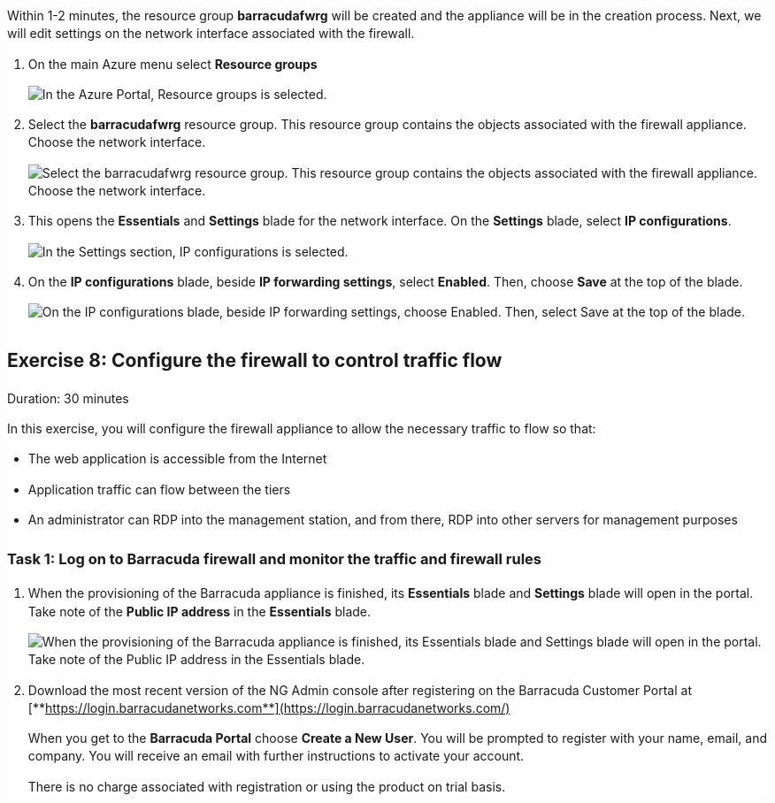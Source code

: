Within 1-2 minutes, the resource group **barracudafwrg** will be created and the appliance will be in the creation process. Next, we will edit settings on the network interface associated with the firewall.

1.  On the main Azure menu select **Resource groups**

    ![In the Azure Portal, Resource groups is selected.](images/Hands-onlabstep-by-step-Enterprise-classnetworkinginAzureimages/media/image100.png "Azure Portal")

2.  Select the **barracudafwrg** resource group. This resource group contains the objects associated with the firewall appliance. Choose the network interface.

    ![Select the barracudafwrg resource group. This resource group contains the objects associated with the firewall appliance. Choose the network interface.](images/Hands-onlabstep-by-step-Enterprise-classnetworkinginAzureimages/media/image101.jpeg "Resource group view")

3.  This opens the **Essentials** and **Settings** blade for the network interface. On the **Settings** blade, select **IP configurations**.

    ![In the Settings section, IP configurations is selected.](images/Hands-onlabstep-by-step-Enterprise-classnetworkinginAzureimages/media/image102.png "Settings blade, Settings section")

4.  On the **IP configurations** blade, beside **IP forwarding settings**, select **Enabled**. Then, choose **Save** at the top of the blade.

    ![On the IP configurations blade, beside IP forwarding settings, choose Enabled. Then, select Save at the top of the blade.](images/Hands-onlabstep-by-step-Enterprise-classnetworkinginAzureimages/media/image103.jpeg "IP configuration blade")

## Exercise 8: Configure the firewall to control traffic flow

Duration: 30 minutes

In this exercise, you will configure the firewall appliance to allow the necessary traffic to flow so that:

-   The web application is accessible from the Internet

-   Application traffic can flow between the tiers

-   An administrator can RDP into the management station, and from there, RDP into other servers for management purposes

### Task 1: Log on to Barracuda firewall and monitor the traffic and firewall rules

1.  When the provisioning of the Barracuda appliance is finished, its **Essentials** blade and **Settings** blade will open in the portal. Take note of the **Public IP address** in the **Essentials** blade.

    ![When the provisioning of the Barracuda appliance is finished, its Essentials blade and Settings blade will open in the portal. Take note of the Public IP address in the Essentials blade.](images/Hands-onlabstep-by-step-Enterprise-classnetworkinginAzureimages/media/image104.jpeg "Virtual machine blade")

2.  Download the most recent version of the NG Admin console after registering on the Barracuda Customer Portal at [**https://login.barracudanetworks.com**](https://login.barracudanetworks.com/) 

    When you get to the **Barracuda Portal** choose **Create a New User**. You will be prompted to register with your name, email, and company. You will receive an email with further instructions to activate your account.

    There is no charge associated with registration or using the product on trial basis.
